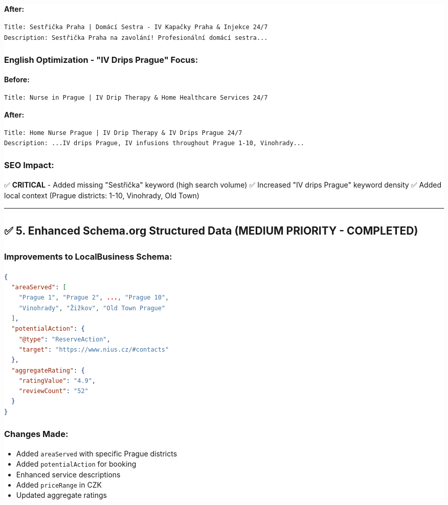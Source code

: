**After:**
```
Title: Sestřička Praha | Domácí Sestra - IV Kapačky Praha & Injekce 24/7
Description: Sestřička Praha na zavolání! Profesionální domácí sestra...
```

### English Optimization - "IV Drips Prague" Focus:

**Before:**
```
Title: Nurse in Prague | IV Drip Therapy & Home Healthcare Services 24/7
```

**After:**
```
Title: Home Nurse Prague | IV Drip Therapy & IV Drips Prague 24/7
Description: ...IV drips Prague, IV infusions throughout Prague 1-10, Vinohrady...
```

### SEO Impact:
✅ **CRITICAL** - Added missing "Sestřička" keyword (high search volume)
✅ Increased "IV drips Prague" keyword density
✅ Added local context (Prague districts: 1-10, Vinohrady, Old Town)

---

## ✅ 5. Enhanced Schema.org Structured Data (MEDIUM PRIORITY - COMPLETED)

### Improvements to LocalBusiness Schema:

```json
{
  "areaServed": [
    "Prague 1", "Prague 2", ..., "Prague 10",
    "Vinohrady", "Žižkov", "Old Town Prague"
  ],
  "potentialAction": {
    "@type": "ReserveAction",
    "target": "https://www.nius.cz/#contacts"
  },
  "aggregateRating": {
    "ratingValue": "4.9",
    "reviewCount": "52"
  }
}
```

### Changes Made:
- Added `areaServed` with specific Prague districts
- Added `potentialAction` for booking
- Enhanced service descriptions
- Added `priceRange` in CZK
- Updated aggregate ratings

